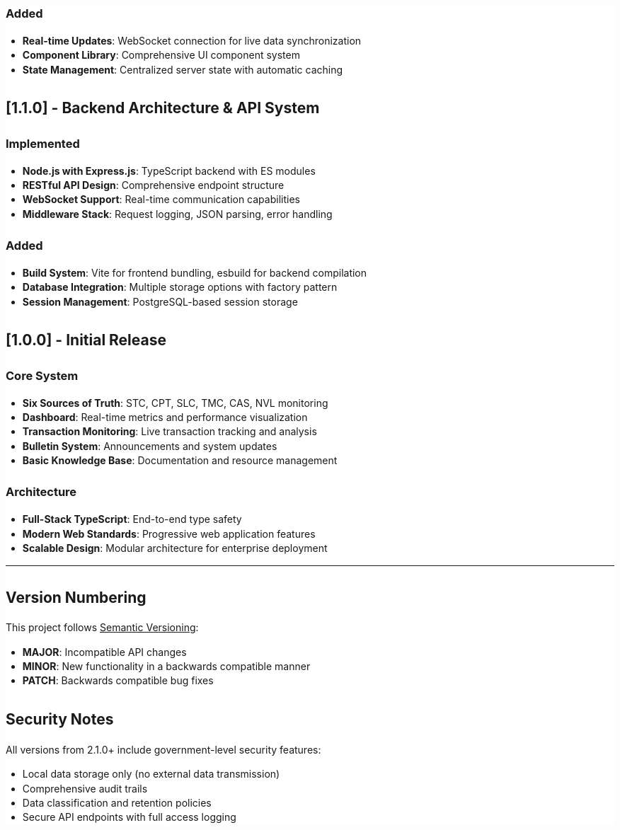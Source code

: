 ### Added
- **Real-time Updates**: WebSocket connection for live data synchronization
- **Component Library**: Comprehensive UI component system
- **State Management**: Centralized server state with automatic caching

## [1.1.0] - Backend Architecture & API System

### Implemented
- **Node.js with Express.js**: TypeScript backend with ES modules
- **RESTful API Design**: Comprehensive endpoint structure
- **WebSocket Support**: Real-time communication capabilities
- **Middleware Stack**: Request logging, JSON parsing, error handling

### Added
- **Build System**: Vite for frontend bundling, esbuild for backend compilation
- **Database Integration**: Multiple storage options with factory pattern
- **Session Management**: PostgreSQL-based session storage

## [1.0.0] - Initial Release

### Core System
- **Six Sources of Truth**: STC, CPT, SLC, TMC, CAS, NVL monitoring
- **Dashboard**: Real-time metrics and performance visualization
- **Transaction Monitoring**: Live transaction tracking and analysis
- **Bulletin System**: Announcements and system updates
- **Basic Knowledge Base**: Documentation and resource management

### Architecture
- **Full-Stack TypeScript**: End-to-end type safety
- **Modern Web Standards**: Progressive web application features
- **Scalable Design**: Modular architecture for enterprise deployment

---

## Version Numbering

This project follows [Semantic Versioning](https://semver.org/):
- **MAJOR**: Incompatible API changes
- **MINOR**: New functionality in a backwards compatible manner  
- **PATCH**: Backwards compatible bug fixes

## Security Notes

All versions from 2.1.0+ include government-level security features:
- Local data storage only (no external data transmission)
- Comprehensive audit trails
- Data classification and retention policies
- Secure API endpoints with full access logging